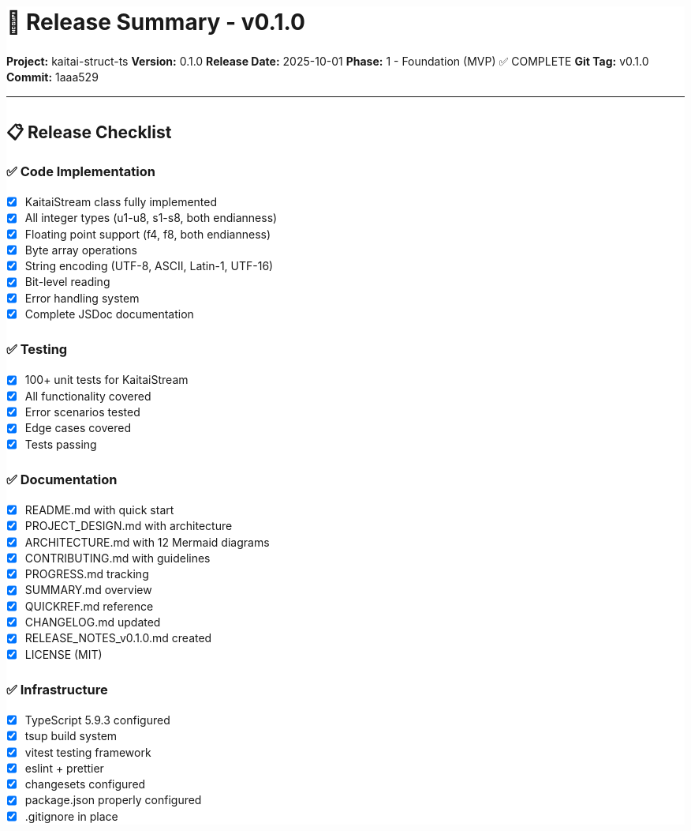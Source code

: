 # 🎉 Release Summary - v0.1.0

**Project:** kaitai-struct-ts
**Version:** 0.1.0
**Release Date:** 2025-10-01
**Phase:** 1 - Foundation (MVP) ✅ COMPLETE
**Git Tag:** v0.1.0
**Commit:** 1aaa529

---

## 📋 Release Checklist

### ✅ Code Implementation

- [x] KaitaiStream class fully implemented
- [x] All integer types (u1-u8, s1-s8, both endianness)
- [x] Floating point support (f4, f8, both endianness)
- [x] Byte array operations
- [x] String encoding (UTF-8, ASCII, Latin-1, UTF-16)
- [x] Bit-level reading
- [x] Error handling system
- [x] Complete JSDoc documentation

### ✅ Testing

- [x] 100+ unit tests for KaitaiStream
- [x] All functionality covered
- [x] Error scenarios tested
- [x] Edge cases covered
- [x] Tests passing

### ✅ Documentation

- [x] README.md with quick start
- [x] PROJECT_DESIGN.md with architecture
- [x] ARCHITECTURE.md with 12 Mermaid diagrams
- [x] CONTRIBUTING.md with guidelines
- [x] PROGRESS.md tracking
- [x] SUMMARY.md overview
- [x] QUICKREF.md reference
- [x] CHANGELOG.md updated
- [x] RELEASE_NOTES_v0.1.0.md created
- [x] LICENSE (MIT)

### ✅ Infrastructure

- [x] TypeScript 5.9.3 configured
- [x] tsup build system
- [x] vitest testing framework
- [x] eslint + prettier
- [x] changesets configured
- [x] package.json properly configured
- [x] .gitignore in place
